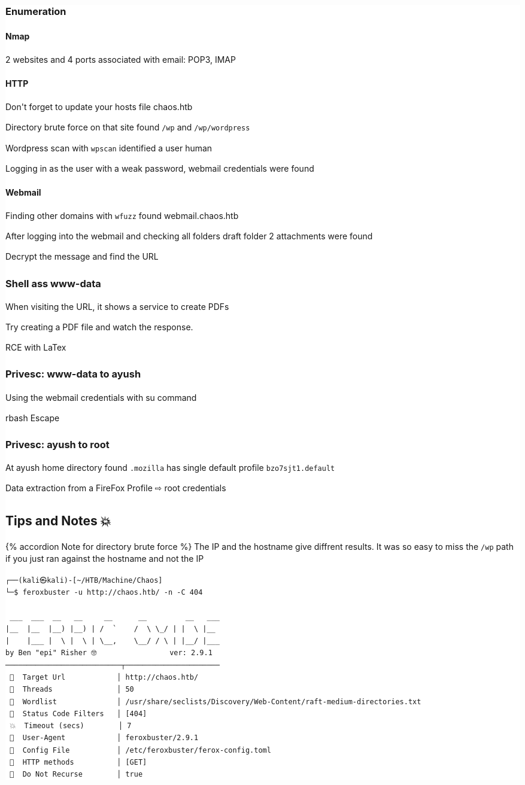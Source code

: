### Enumeration

#### Nmap

2 websites and 4 ports associated with email: POP3, IMAP

#### HTTP

Don't forget to update your hosts file <blur>chaos.htb</blur>

Directory brute force on that site <blur>found `/wp` and `/wp/wordpress`</blur>

Wordpress scan with `wpscan` identified a user <blur>human</blur>

Logging in as the user with a weak password, webmail credentials were found

#### Webmail

Finding other domains with `wfuzz` <blur>found webmail.chaos.htb</blur>

After logging into the webmail and checking all folders <blur>draft folder</blur> 2 attachments were found

Decrypt the message and find the URL

### Shell ass www-data

When visiting the URL, it shows a service to create PDFs

Try creating a PDF file and watch the response.

RCE with <blur>LaTex</blur>

### Privesc: www-data to ayush

Using the webmail credentials with <blur>su</blur> command

rbash Escape

### Privesc: ayush to root

At ayush home directory found <blur>`.mozilla`</blur> has single default profile <blur>`bzo7sjt1.default`</blur>

Data extraction from a FireFox Profile ⇨ root credentials

## Tips and Notes 💥

{% accordion Note for directory brute force %}
The IP and the hostname give diffrent results. It was so easy to miss the `/wp` path if you just ran against the hostname and not the IP
``` shell
┌──(kali㉿kali)-[~/HTB/Machine/Chaos]
└─$ feroxbuster -u http://chaos.htb/ -n -C 404

 ___  ___  __   __     __      __         __   ___
|__  |__  |__) |__) | /  `    /  \ \_/ | |  \ |__
|    |___ |  \ |  \ | \__,    \__/ / \ | |__/ |___
by Ben "epi" Risher 🤓                 ver: 2.9.1
───────────────────────────┬──────────────────────
 🎯  Target Url            │ http://chaos.htb/
 🚀  Threads               │ 50
 📖  Wordlist              │ /usr/share/seclists/Discovery/Web-Content/raft-medium-directories.txt
 💢  Status Code Filters   │ [404]
 💥  Timeout (secs)        │ 7
 🦡  User-Agent            │ feroxbuster/2.9.1
 💉  Config File           │ /etc/feroxbuster/ferox-config.toml
 🏁  HTTP methods          │ [GET]
 🚫  Do Not Recurse        │ true
```